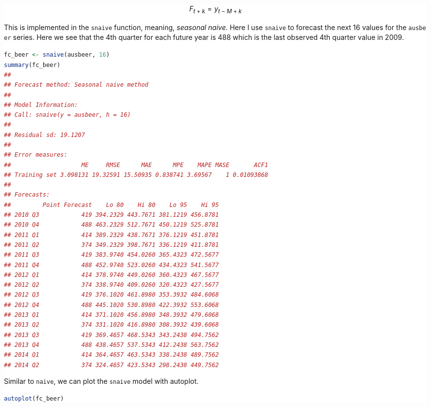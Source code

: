 $$ F_{t+k} =  y_{t-M+k} \tag{3}$$

This is implemented in the `snaive` function, meaning, *seasonal naive.*  Here I use `snaive` to forecast the next 16 values for the `ausbeer` series.  Here we see that the 4th quarter for each future year is 488 which is the last observed 4th quarter value in 2009.


```r
fc_beer <- snaive(ausbeer, 16)
summary(fc_beer)
## 
## Forecast method: Seasonal naive method
## 
## Model Information:
## Call: snaive(y = ausbeer, h = 16) 
## 
## Residual sd: 19.1207 
## 
## Error measures:
##                    ME     RMSE      MAE      MPE    MAPE MASE       ACF1
## Training set 3.098131 19.32591 15.50935 0.838741 3.69567    1 0.01093868
## 
## Forecasts:
##         Point Forecast    Lo 80    Hi 80    Lo 95    Hi 95
## 2010 Q3            419 394.2329 443.7671 381.1219 456.8781
## 2010 Q4            488 463.2329 512.7671 450.1219 525.8781
## 2011 Q1            414 389.2329 438.7671 376.1219 451.8781
## 2011 Q2            374 349.2329 398.7671 336.1219 411.8781
## 2011 Q3            419 383.9740 454.0260 365.4323 472.5677
## 2011 Q4            488 452.9740 523.0260 434.4323 541.5677
## 2012 Q1            414 378.9740 449.0260 360.4323 467.5677
## 2012 Q2            374 338.9740 409.0260 320.4323 427.5677
## 2012 Q3            419 376.1020 461.8980 353.3932 484.6068
## 2012 Q4            488 445.1020 530.8980 422.3932 553.6068
## 2013 Q1            414 371.1020 456.8980 348.3932 479.6068
## 2013 Q2            374 331.1020 416.8980 308.3932 439.6068
## 2013 Q3            419 369.4657 468.5343 343.2438 494.7562
## 2013 Q4            488 438.4657 537.5343 412.2438 563.7562
## 2014 Q1            414 364.4657 463.5343 338.2438 489.7562
## 2014 Q2            374 324.4657 423.5343 298.2438 449.7562
```

Similar to `naive`, we can plot the `snaive` model with autoplot.


```r
autoplot(fc_beer)
```
